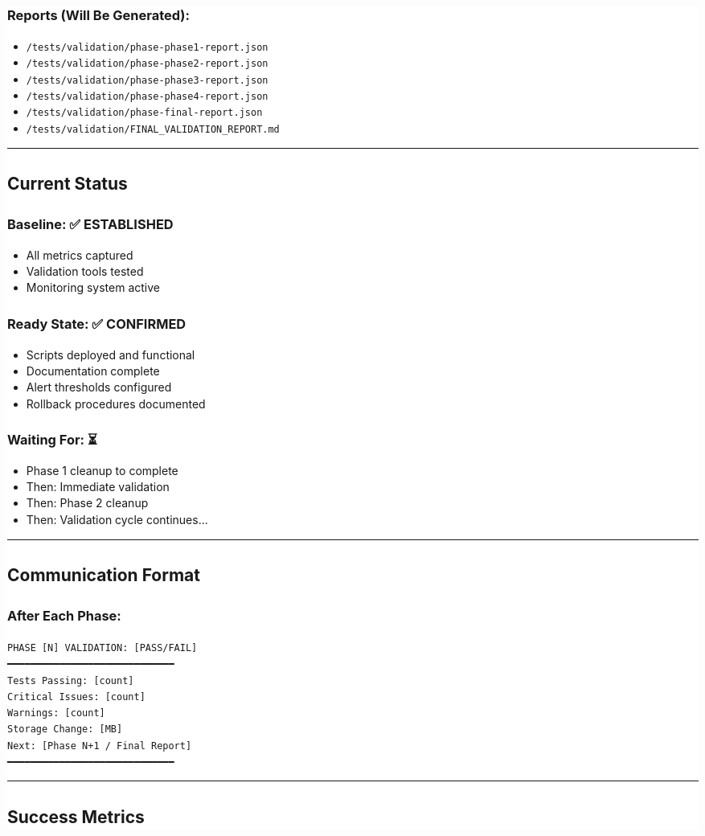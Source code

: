 ### Reports (Will Be Generated):
- `/tests/validation/phase-phase1-report.json`
- `/tests/validation/phase-phase2-report.json`
- `/tests/validation/phase-phase3-report.json`
- `/tests/validation/phase-phase4-report.json`
- `/tests/validation/phase-final-report.json`
- `/tests/validation/FINAL_VALIDATION_REPORT.md`

---

## Current Status

### Baseline: ✅ ESTABLISHED
- All metrics captured
- Validation tools tested
- Monitoring system active

### Ready State: ✅ CONFIRMED
- Scripts deployed and functional
- Documentation complete
- Alert thresholds configured
- Rollback procedures documented

### Waiting For: ⏳
- Phase 1 cleanup to complete
- Then: Immediate validation
- Then: Phase 2 cleanup
- Then: Validation cycle continues...

---

## Communication Format

### After Each Phase:
```
PHASE [N] VALIDATION: [PASS/FAIL]
━━━━━━━━━━━━━━━━━━━━━━━━━━━━━
Tests Passing: [count]
Critical Issues: [count]
Warnings: [count]
Storage Change: [MB]
Next: [Phase N+1 / Final Report]
━━━━━━━━━━━━━━━━━━━━━━━━━━━━━
```

---

## Success Metrics
